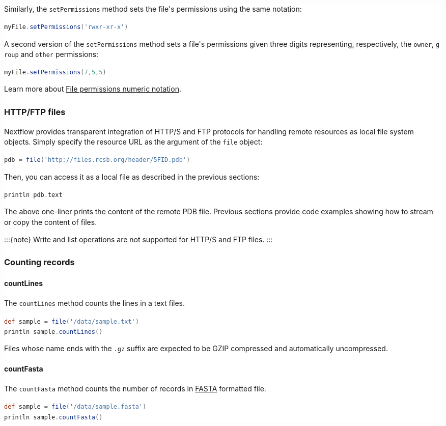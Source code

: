 Similarly, the `setPermissions` method sets the file's permissions using the same notation:

```groovy
myFile.setPermissions('rwxr-xr-x')
```

A second version of the `setPermissions` method sets a file's permissions given three digits representing, respectively, the `owner`, `group` and `other` permissions:

```groovy
myFile.setPermissions(7,5,5)
```

Learn more about [File permissions numeric notation](http://en.wikipedia.org/wiki/File_system_permissions#Numeric_notation).

### HTTP/FTP files

Nextflow provides transparent integration of HTTP/S and FTP protocols for handling remote resources as local file system objects. Simply specify the resource URL as the argument of the `file` object:

```groovy
pdb = file('http://files.rcsb.org/header/5FID.pdb')
```

Then, you can access it as a local file as described in the previous sections:

```groovy
println pdb.text
```

The above one-liner prints the content of the remote PDB file. Previous sections provide code examples showing how to stream or copy the content of files.

:::{note}
Write and list operations are not supported for HTTP/S and FTP files.
:::

### Counting records

#### countLines

The `countLines` method counts the lines in a text files.

```groovy
def sample = file('/data/sample.txt')
println sample.countLines()
```

Files whose name ends with the `.gz` suffix are expected to be GZIP compressed and automatically uncompressed.

#### countFasta

The `countFasta` method counts the number of records in [FASTA](https://en.wikipedia.org/wiki/FASTA_format) formatted file.

```groovy
def sample = file('/data/sample.fasta')
println sample.countFasta()
```
